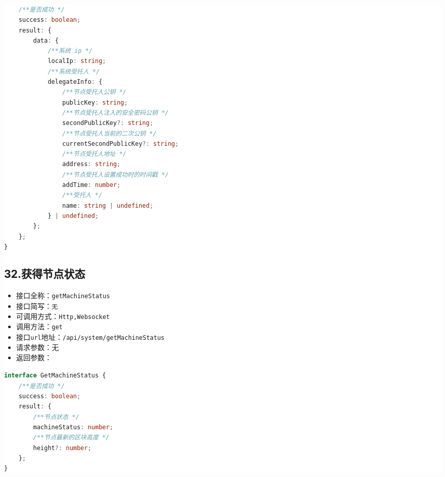 ```typescript
    /**是否成功 */
    success: boolean;
    result: {
        data: {
            /**系统 ip */
            localIp: string;
            /**系统受托人 */
            delegateInfo: {
                /**节点受托人公钥 */
                publicKey: string;
                /**节点受托人注入的安全密码公钥 */
                secondPublicKey?: string;
                /**节点受托人当前的二次公钥 */
                currentSecondPublicKey?: string;
                /**节点受托人地址 */
                address: string;
                /**节点受托人设置成功时的时间戳 */
                addTime: number;
                /**受托人 */
                name: string | undefined;
            } | undefined;
        };
    };
}

```
## 32.获得节点状态
- 接口全称：`getMachineStatus`
- 接口简写：`无`
- 可调用方式：`Http,Websocket`
- 调用方法：`get`
- 接口`url`地址：`/api/system/getMachineStatus`
- 请求参数：无
- 返回参数：
```typescript
interface GetMachineStatus {
    /**是否成功 */
    success: boolean;
    result: {
        /**节点状态 */
        machineStatus: number;
        /**节点最新的区块高度 */
        height?: number;
    };
}

```
